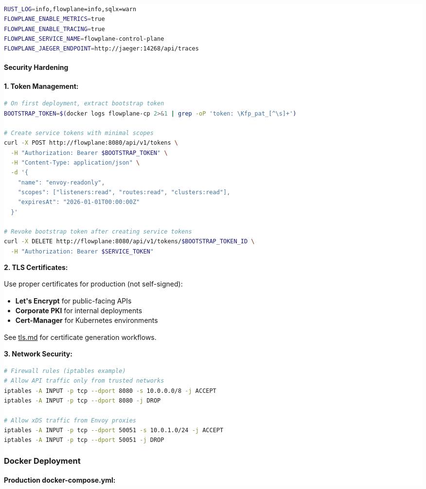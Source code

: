 ```bash
RUST_LOG=info,flowplane=info,sqlx=warn
FLOWPLANE_ENABLE_METRICS=true
FLOWPLANE_ENABLE_TRACING=true
FLOWPLANE_SERVICE_NAME=flowplane-control-plane
FLOWPLANE_JAEGER_ENDPOINT=http://jaeger:14268/api/traces
```

#### Security Hardening

**1. Token Management:**
```bash
# On first deployment, extract bootstrap token
BOOTSTRAP_TOKEN=$(docker logs flowplane-cp 2>&1 | grep -oP 'token: \Kfp_pat_[^\s]+')

# Create service tokens with minimal scopes
curl -X POST http://flowplane:8080/api/v1/tokens \
  -H "Authorization: Bearer $BOOTSTRAP_TOKEN" \
  -H "Content-Type: application/json" \
  -d '{
    "name": "envoy-readonly",
    "scopes": ["listeners:read", "routes:read", "clusters:read"],
    "expiresAt": "2026-01-01T00:00:00Z"
  }'

# Revoke bootstrap token after creating service tokens
curl -X DELETE http://flowplane:8080/api/v1/tokens/$BOOTSTRAP_TOKEN_ID \
  -H "Authorization: Bearer $SERVICE_TOKEN"
```

**2. TLS Certificates:**

Use proper certificates for production (not self-signed):
- **Let's Encrypt** for public-facing APIs
- **Corporate PKI** for internal deployments
- **Cert-Manager** for Kubernetes environments

See [tls.md](tls.md) for certificate generation workflows.

**3. Network Security:**

```bash
# Firewall rules (iptables example)
# Allow API traffic only from trusted networks
iptables -A INPUT -p tcp --dport 8080 -s 10.0.0.0/8 -j ACCEPT
iptables -A INPUT -p tcp --dport 8080 -j DROP

# Allow xDS traffic from Envoy proxies
iptables -A INPUT -p tcp --dport 50051 -s 10.0.1.0/24 -j ACCEPT
iptables -A INPUT -p tcp --dport 50051 -j DROP
```

### Docker Deployment

**Production docker-compose.yml:**
